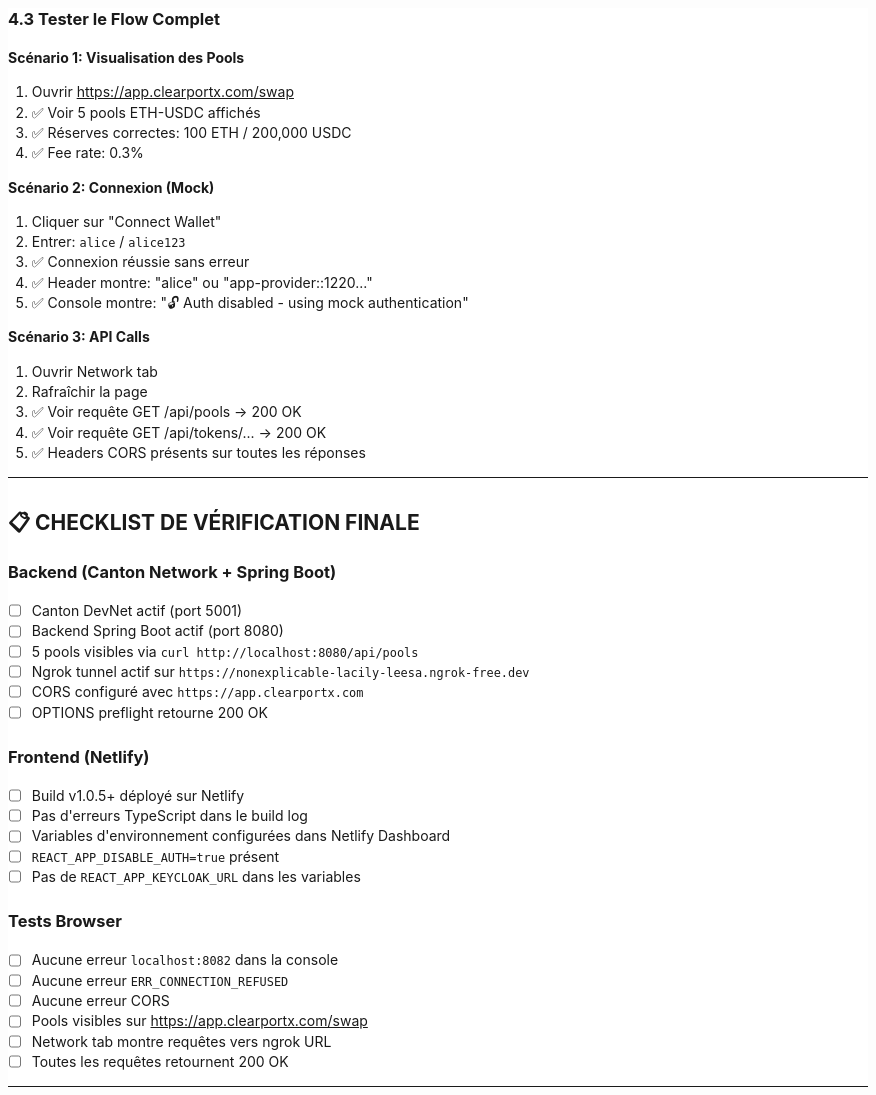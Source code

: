 ### 4.3 Tester le Flow Complet

**Scénario 1: Visualisation des Pools**
1. Ouvrir https://app.clearportx.com/swap
2. ✅ Voir 5 pools ETH-USDC affichés
3. ✅ Réserves correctes: 100 ETH / 200,000 USDC
4. ✅ Fee rate: 0.3%

**Scénario 2: Connexion (Mock)**
1. Cliquer sur "Connect Wallet"
2. Entrer: `alice` / `alice123`
3. ✅ Connexion réussie sans erreur
4. ✅ Header montre: "alice" ou "app-provider::1220..."
5. ✅ Console montre: "🔓 Auth disabled - using mock authentication"

**Scénario 3: API Calls**
1. Ouvrir Network tab
2. Rafraîchir la page
3. ✅ Voir requête GET /api/pools → 200 OK
4. ✅ Voir requête GET /api/tokens/... → 200 OK
5. ✅ Headers CORS présents sur toutes les réponses

---

## 📋 CHECKLIST DE VÉRIFICATION FINALE

### Backend (Canton Network + Spring Boot)
- [ ] Canton DevNet actif (port 5001)
- [ ] Backend Spring Boot actif (port 8080)
- [ ] 5 pools visibles via `curl http://localhost:8080/api/pools`
- [ ] Ngrok tunnel actif sur `https://nonexplicable-lacily-leesa.ngrok-free.dev`
- [ ] CORS configuré avec `https://app.clearportx.com`
- [ ] OPTIONS preflight retourne 200 OK

### Frontend (Netlify)
- [ ] Build v1.0.5+ déployé sur Netlify
- [ ] Pas d'erreurs TypeScript dans le build log
- [ ] Variables d'environnement configurées dans Netlify Dashboard
- [ ] `REACT_APP_DISABLE_AUTH=true` présent
- [ ] Pas de `REACT_APP_KEYCLOAK_URL` dans les variables

### Tests Browser
- [ ] Aucune erreur `localhost:8082` dans la console
- [ ] Aucune erreur `ERR_CONNECTION_REFUSED`
- [ ] Aucune erreur CORS
- [ ] Pools visibles sur https://app.clearportx.com/swap
- [ ] Network tab montre requêtes vers ngrok URL
- [ ] Toutes les requêtes retournent 200 OK

---
